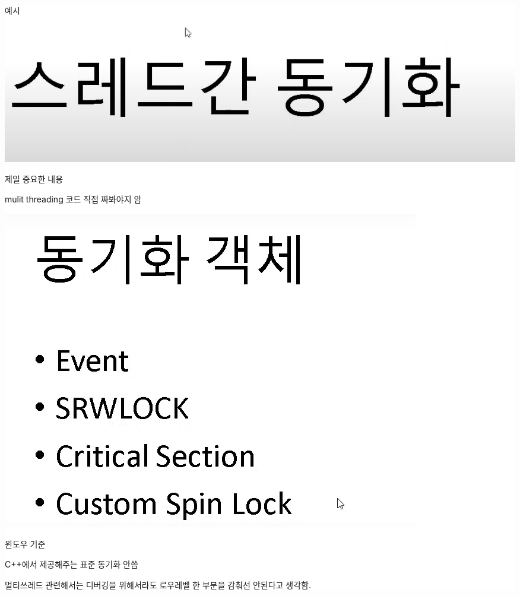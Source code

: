 예시

![Untitled](/images/windowsmultithreading/Untitled%2019.png)

제일 중요한 내용

mulit threading 코드 직접 짜봐야지 암

![Untitled](/images/windowsmultithreading/Untitled%2020.png)

윈도우 기준

C++에서 제공해주는 표준 동기화 안씀

멀티쓰레드 관련해서는 디버깅을 위해서라도 로우레벨 한 부분을 감춰선 안된다고 생각함.
